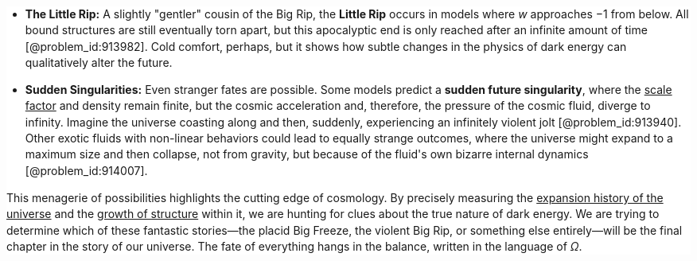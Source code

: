 -   **The Little Rip:** A slightly "gentler" cousin of the Big Rip, the **Little Rip** occurs in models where $w$ approaches $-1$ from below. All bound structures are still eventually torn apart, but this apocalyptic end is only reached after an infinite amount of time [@problem_id:913982]. Cold comfort, perhaps, but it shows how subtle changes in the physics of dark energy can qualitatively alter the future.

-   **Sudden Singularities:** Even stranger fates are possible. Some models predict a **sudden future singularity**, where the [scale factor](@article_id:157179) and density remain finite, but the cosmic acceleration and, therefore, the pressure of the cosmic fluid, diverge to infinity. Imagine the universe coasting along and then, suddenly, experiencing an infinitely violent jolt [@problem_id:913940]. Other exotic fluids with non-linear behaviors could lead to equally strange outcomes, where the universe might expand to a maximum size and then collapse, not from gravity, but because of the fluid's own bizarre internal dynamics [@problem_id:914007].

This menagerie of possibilities highlights the cutting edge of cosmology. By precisely measuring the [expansion history of the universe](@article_id:161532) and the [growth of structure](@article_id:158033) within it, we are hunting for clues about the true nature of dark energy. We are trying to determine which of these fantastic stories—the placid Big Freeze, the violent Big Rip, or something else entirely—will be the final chapter in the story of our universe. The fate of everything hangs in the balance, written in the language of $\Omega$.